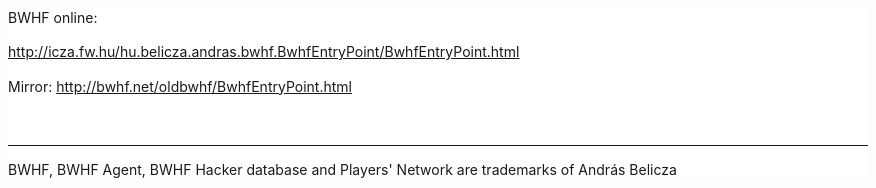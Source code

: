 BWHF online:

http://icza.fw.hu/hu.belicza.andras.bwhf.BwhfEntryPoint/BwhfEntryPoint.html

Mirror:
http://bwhf.net/oldbwhf/BwhfEntryPoint.html

<font color='white'>working antihack anti-hack 1.16.1 1.16 1.15.3 1.15.2 1.15.1 1.15 2008 2009 2010</font>


---

BWHF, BWHF Agent, BWHF Hacker database and Players' Network are trademarks of András Belicza